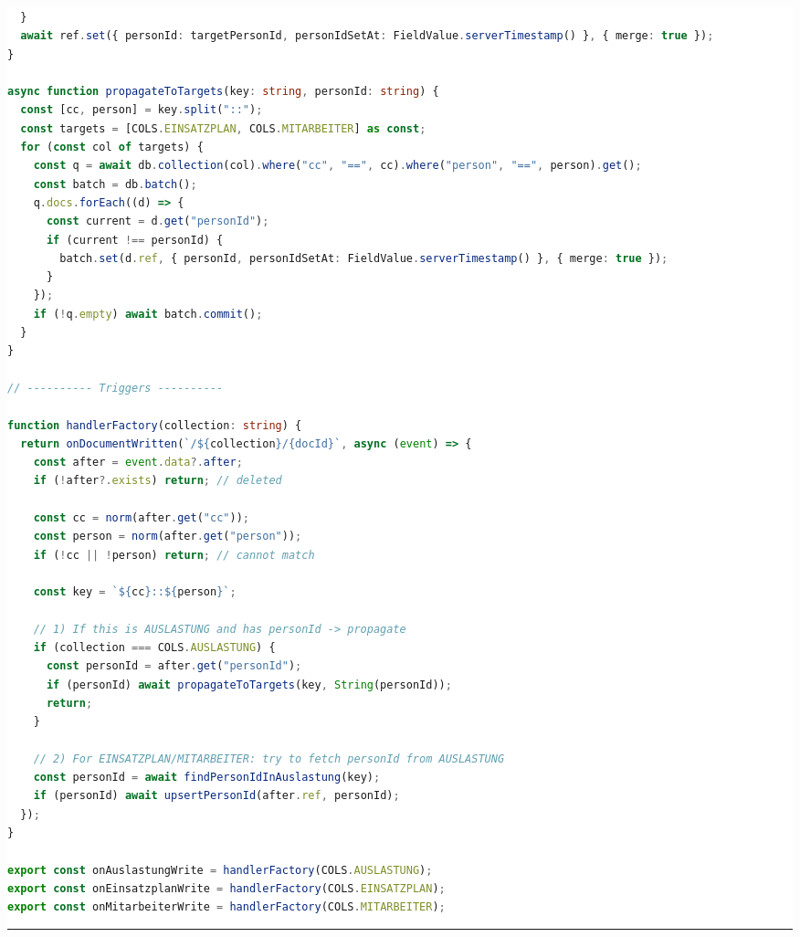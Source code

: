 ```ts
  }
  await ref.set({ personId: targetPersonId, personIdSetAt: FieldValue.serverTimestamp() }, { merge: true });
}

async function propagateToTargets(key: string, personId: string) {
  const [cc, person] = key.split("::");
  const targets = [COLS.EINSATZPLAN, COLS.MITARBEITER] as const;
  for (const col of targets) {
    const q = await db.collection(col).where("cc", "==", cc).where("person", "==", person).get();
    const batch = db.batch();
    q.docs.forEach((d) => {
      const current = d.get("personId");
      if (current !== personId) {
        batch.set(d.ref, { personId, personIdSetAt: FieldValue.serverTimestamp() }, { merge: true });
      }
    });
    if (!q.empty) await batch.commit();
  }
}

// ---------- Triggers ----------

function handlerFactory(collection: string) {
  return onDocumentWritten(`/${collection}/{docId}`, async (event) => {
    const after = event.data?.after;
    if (!after?.exists) return; // deleted

    const cc = norm(after.get("cc"));
    const person = norm(after.get("person"));
    if (!cc || !person) return; // cannot match

    const key = `${cc}::${person}`;

    // 1) If this is AUSLASTUNG and has personId -> propagate
    if (collection === COLS.AUSLASTUNG) {
      const personId = after.get("personId");
      if (personId) await propagateToTargets(key, String(personId));
      return;
    }

    // 2) For EINSATZPLAN/MITARBEITER: try to fetch personId from AUSLASTUNG
    const personId = await findPersonIdInAuslastung(key);
    if (personId) await upsertPersonId(after.ref, personId);
  });
}

export const onAuslastungWrite = handlerFactory(COLS.AUSLASTUNG);
export const onEinsatzplanWrite = handlerFactory(COLS.EINSATZPLAN);
export const onMitarbeiterWrite = handlerFactory(COLS.MITARBEITER);
```

---
